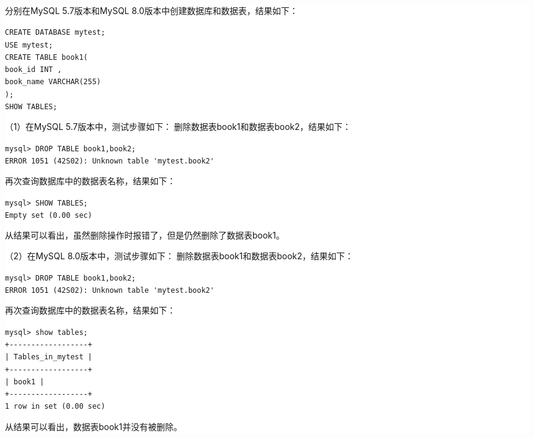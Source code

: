 分别在MySQL 5.7版本和MySQL 8.0版本中创建数据库和数据表，结果如下：

```
CREATE DATABASE mytest;
USE mytest;
CREATE TABLE book1(
book_id INT ,
book_name VARCHAR(255)
);
SHOW TABLES;
```

（1）在MySQL 5.7版本中，测试步骤如下： 删除数据表book1和数据表book2，结果如下：

```
mysql> DROP TABLE book1,book2;
ERROR 1051 (42S02): Unknown table 'mytest.book2'
```

再次查询数据库中的数据表名称，结果如下：

```
mysql> SHOW TABLES;
Empty set (0.00 sec)
```

从结果可以看出，虽然删除操作时报错了，但是仍然删除了数据表book1。

（2）在MySQL 8.0版本中，测试步骤如下： 删除数据表book1和数据表book2，结果如下：

```
mysql> DROP TABLE book1,book2;
ERROR 1051 (42S02): Unknown table 'mytest.book2'
```

再次查询数据库中的数据表名称，结果如下：

```
mysql> show tables;
+------------------+
| Tables_in_mytest |
+------------------+
| book1 |
+------------------+
1 row in set (0.00 sec)
```

从结果可以看出，数据表book1并没有被删除。
